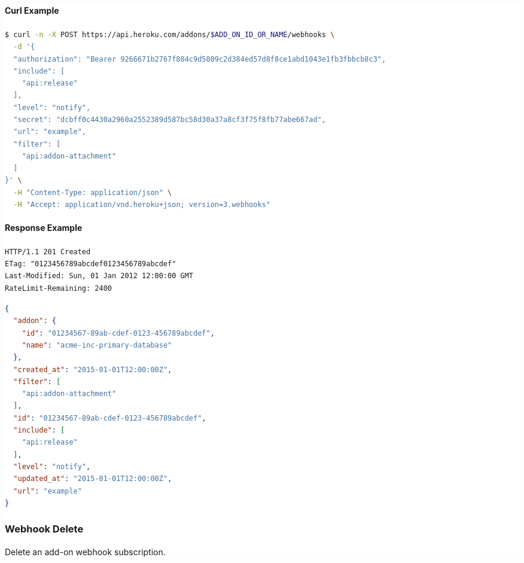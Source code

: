 
#### Curl Example

```bash
$ curl -n -X POST https://api.heroku.com/addons/$ADD_ON_ID_OR_NAME/webhooks \
  -d '{
  "authorization": "Bearer 9266671b2767f804c9d5809c2d384ed57d8f8ce1abd1043e1fb3fbbcb8c3",
  "include": [
    "api:release"
  ],
  "level": "notify",
  "secret": "dcbff0c4430a2960a2552389d587bc58d30a37a8cf3f75f8fb77abe667ad",
  "url": "example",
  "filter": [
    "api:addon-attachment"
  ]
}' \
  -H "Content-Type: application/json" \
  -H "Accept: application/vnd.heroku+json; version=3.webhooks"
```


#### Response Example

```
HTTP/1.1 201 Created
ETag: "0123456789abcdef0123456789abcdef"
Last-Modified: Sun, 01 Jan 2012 12:00:00 GMT
RateLimit-Remaining: 2400
```

```json
{
  "addon": {
    "id": "01234567-89ab-cdef-0123-456789abcdef",
    "name": "acme-inc-primary-database"
  },
  "created_at": "2015-01-01T12:00:00Z",
  "filter": [
    "api:addon-attachment"
  ],
  "id": "01234567-89ab-cdef-0123-456789abcdef",
  "include": [
    "api:release"
  ],
  "level": "notify",
  "updated_at": "2015-01-01T12:00:00Z",
  "url": "example"
}
```

### Webhook Delete

Delete an add-on webhook subscription.
